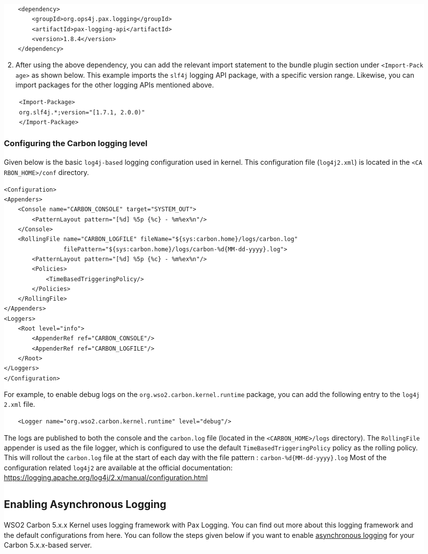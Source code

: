         <dependency>
            <groupId>org.ops4j.pax.logging</groupId>
            <artifactId>pax-logging-api</artifactId>
            <version>1.8.4</version>
        </dependency>

2. After using the above dependency, you can add the relevant import statement to the bundle plugin section under `<Import-Package>` as shown below. This example imports the `slf4j` logging API package, with a specific version range. Likewise, you can import packages for the other logging APIs mentioned above.

        <Import-Package>
        org.slf4j.*;version="[1.7.1, 2.0.0)"
        </Import-Package> 

### Configuring the Carbon logging level
Given below is the basic `log4j-based` logging configuration used in kernel. This configuration file (`log4j2.xml`) is located in the `<CARBON_HOME>/conf` directory. 

    <Configuration>
    <Appenders>
        <Console name="CARBON_CONSOLE" target="SYSTEM_OUT">
            <PatternLayout pattern="[%d] %5p {%c} - %m%ex%n"/>
        </Console>
        <RollingFile name="CARBON_LOGFILE" fileName="${sys:carbon.home}/logs/carbon.log"
                     filePattern="${sys:carbon.home}/logs/carbon-%d{MM-dd-yyyy}.log">
            <PatternLayout pattern="[%d] %5p {%c} - %m%ex%n"/>
            <Policies>
                <TimeBasedTriggeringPolicy/>
            </Policies>
        </RollingFile>
    </Appenders>
    <Loggers>
        <Root level="info">
            <AppenderRef ref="CARBON_CONSOLE"/>
            <AppenderRef ref="CARBON_LOGFILE"/>
        </Root>
    </Loggers>
    </Configuration>

For example, to enable debug logs on the `org.wso2.carbon.kernel.runtime` package, you can add the following entry to the `log4j2.xml` file.

        <Logger name="org.wso2.carbon.kernel.runtime" level="debug"/>

The logs are published to both the console and the `carbon.log` file (located in the `<CARBON_HOME>/logs` directory). The `RollingFile` appender is used as the file logger, which is configured to use the default `TimeBasedTriggeringPolicy` policy as the rolling policy. This will rollout the `carbon.log` file at the start of each day with the file pattern : `carbon-%d{MM-dd-yyyy}.log`
Most of the configuration related `log4j2` are available at the official documentation: https://logging.apache.org/log4j/2.x/manual/configuration.html

## Enabling Asynchronous Logging
WSO2 Carbon 5.x.x Kernel uses logging framework with Pax Logging. You can find out more about this logging framework and the default configurations from here. You can follow the steps given below if you want to enable [asynchronous logging](https://logging.apache.org/log4j/2.x/manual/async.html) for your Carbon 5.x.x-based server.
